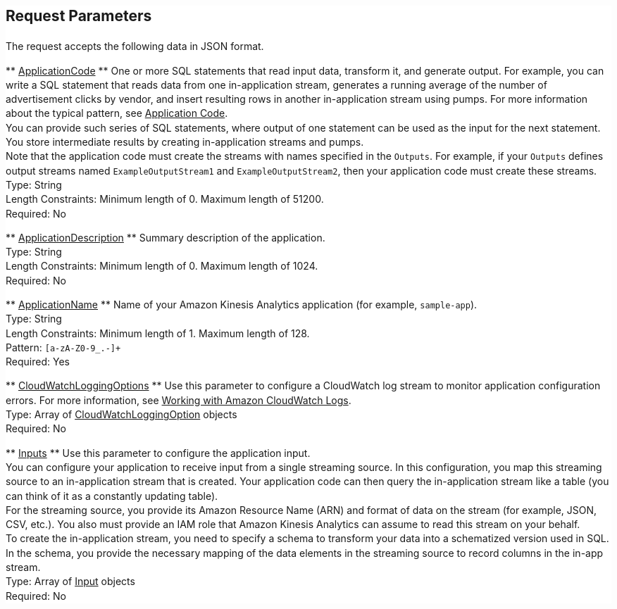 ```
```

## Request Parameters<a name="API_CreateApplication_RequestParameters"></a>

The request accepts the following data in JSON format\.

 ** [ApplicationCode](#API_CreateApplication_RequestSyntax) **   <a name="analytics-CreateApplication-request-ApplicationCode"></a>
One or more SQL statements that read input data, transform it, and generate output\. For example, you can write a SQL statement that reads data from one in\-application stream, generates a running average of the number of advertisement clicks by vendor, and insert resulting rows in another in\-application stream using pumps\. For more information about the typical pattern, see [Application Code](http://docs.aws.amazon.com/kinesisanalytics/latest/dev/how-it-works-app-code.html)\.   
You can provide such series of SQL statements, where output of one statement can be used as the input for the next statement\. You store intermediate results by creating in\-application streams and pumps\.  
Note that the application code must create the streams with names specified in the `Outputs`\. For example, if your `Outputs` defines output streams named `ExampleOutputStream1` and `ExampleOutputStream2`, then your application code must create these streams\.   
Type: String  
Length Constraints: Minimum length of 0\. Maximum length of 51200\.  
Required: No

 ** [ApplicationDescription](#API_CreateApplication_RequestSyntax) **   <a name="analytics-CreateApplication-request-ApplicationDescription"></a>
Summary description of the application\.  
Type: String  
Length Constraints: Minimum length of 0\. Maximum length of 1024\.  
Required: No

 ** [ApplicationName](#API_CreateApplication_RequestSyntax) **   <a name="analytics-CreateApplication-request-ApplicationName"></a>
Name of your Amazon Kinesis Analytics application \(for example, `sample-app`\)\.  
Type: String  
Length Constraints: Minimum length of 1\. Maximum length of 128\.  
Pattern: `[a-zA-Z0-9_.-]+`   
Required: Yes

 ** [CloudWatchLoggingOptions](#API_CreateApplication_RequestSyntax) **   <a name="analytics-CreateApplication-request-CloudWatchLoggingOptions"></a>
Use this parameter to configure a CloudWatch log stream to monitor application configuration errors\. For more information, see [Working with Amazon CloudWatch Logs](http://docs.aws.amazon.com/kinesisanalytics/latest/dev/cloudwatch-logs.html)\.  
Type: Array of [CloudWatchLoggingOption](API_CloudWatchLoggingOption.md) objects  
Required: No

 ** [Inputs](#API_CreateApplication_RequestSyntax) **   <a name="analytics-CreateApplication-request-Inputs"></a>
Use this parameter to configure the application input\.  
You can configure your application to receive input from a single streaming source\. In this configuration, you map this streaming source to an in\-application stream that is created\. Your application code can then query the in\-application stream like a table \(you can think of it as a constantly updating table\)\.  
For the streaming source, you provide its Amazon Resource Name \(ARN\) and format of data on the stream \(for example, JSON, CSV, etc\.\)\. You also must provide an IAM role that Amazon Kinesis Analytics can assume to read this stream on your behalf\.  
To create the in\-application stream, you need to specify a schema to transform your data into a schematized version used in SQL\. In the schema, you provide the necessary mapping of the data elements in the streaming source to record columns in the in\-app stream\.  
Type: Array of [Input](API_Input.md) objects  
Required: No
